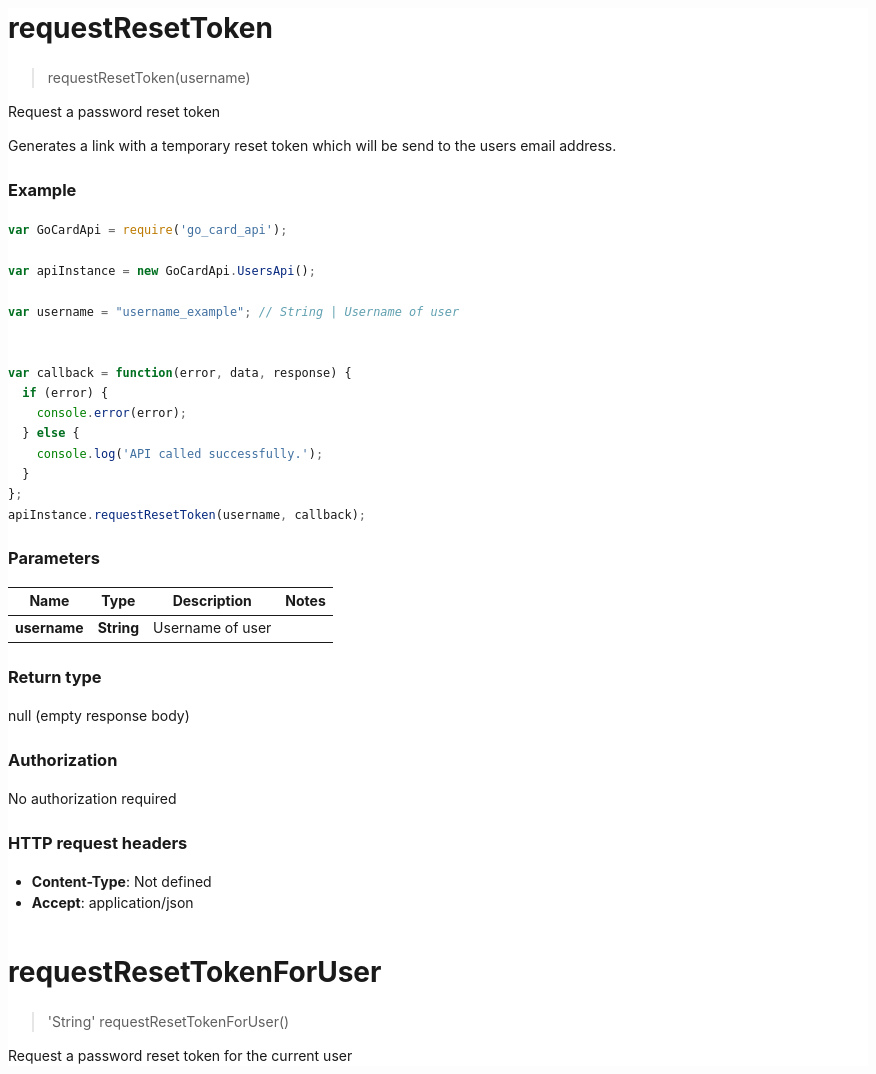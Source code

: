 <a name="requestResetToken"></a>
# **requestResetToken**
> requestResetToken(username)

Request a password reset token

Generates a link with a temporary reset token which will be send to the users email address. 

### Example
```javascript
var GoCardApi = require('go_card_api');

var apiInstance = new GoCardApi.UsersApi();

var username = "username_example"; // String | Username of user


var callback = function(error, data, response) {
  if (error) {
    console.error(error);
  } else {
    console.log('API called successfully.');
  }
};
apiInstance.requestResetToken(username, callback);
```

### Parameters

Name | Type | Description  | Notes
------------- | ------------- | ------------- | -------------
 **username** | **String**| Username of user | 

### Return type

null (empty response body)

### Authorization

No authorization required

### HTTP request headers

 - **Content-Type**: Not defined
 - **Accept**: application/json

<a name="requestResetTokenForUser"></a>
# **requestResetTokenForUser**
> &#39;String&#39; requestResetTokenForUser()

Request a password reset token for the current user
